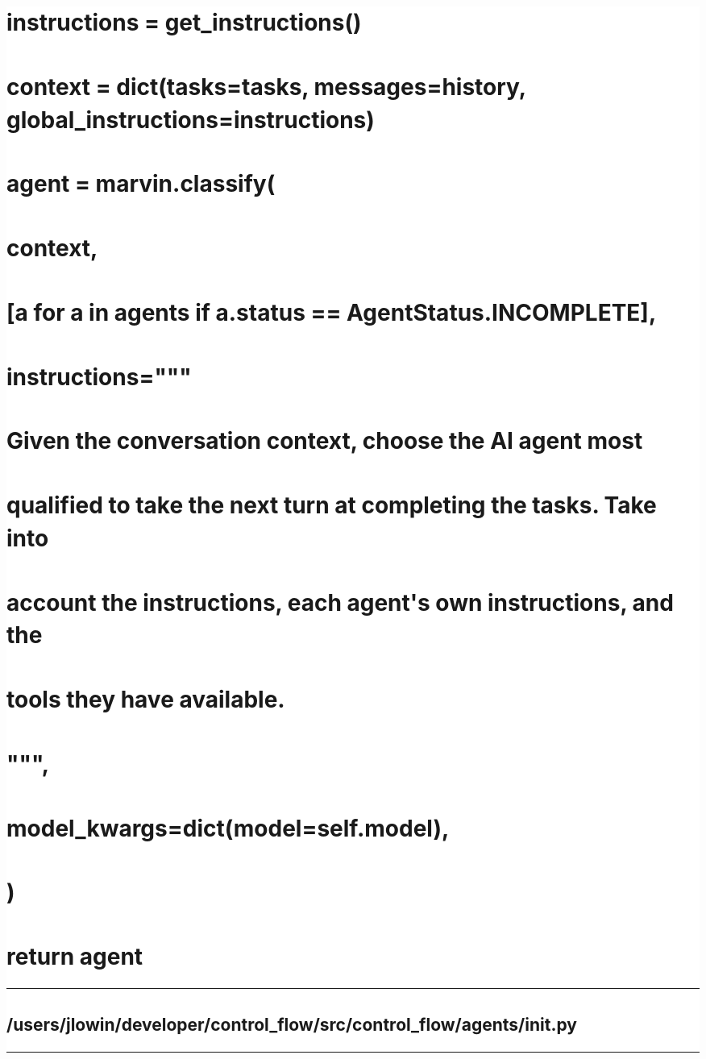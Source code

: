#         instructions = get_instructions()

#         context = dict(tasks=tasks, messages=history, global_instructions=instructions)
#         agent = marvin.classify(
#             context,
#             [a for a in agents if a.status == AgentStatus.INCOMPLETE],
#             instructions="""
#             Given the conversation context, choose the AI agent most
#             qualified to take the next turn at completing the tasks. Take into
#             account the instructions, each agent's own instructions, and the
#             tools they have available.
#             """,
#             model_kwargs=dict(model=self.model),
#         )

#         return agent


---

## /users/jlowin/developer/control_flow/src/control_flow/agents/__init__.py



---
